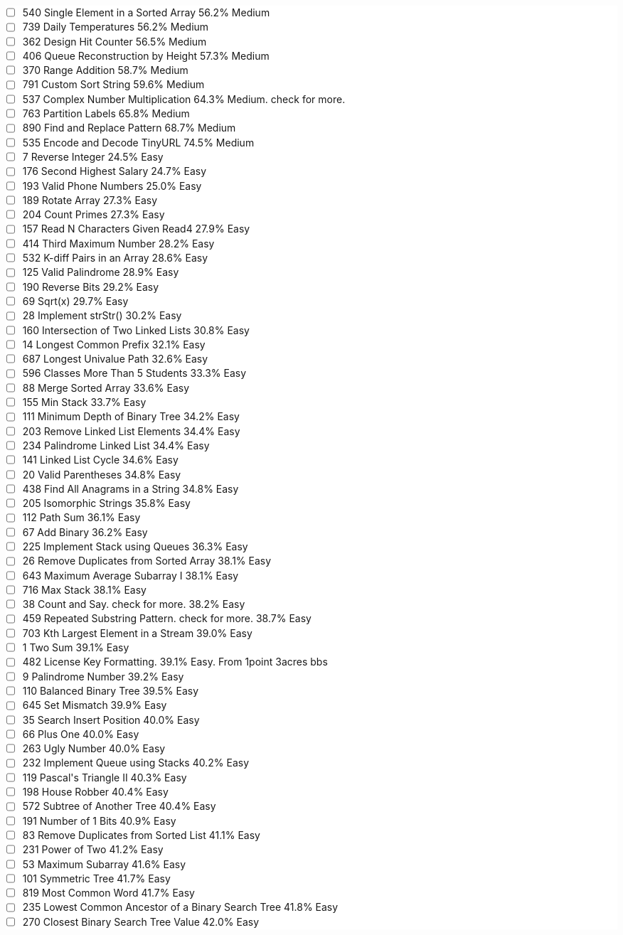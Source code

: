 - [ ] 540        Single Element in a Sorted Array 56.2%        Medium
- [ ] 739        Daily Temperatures 56.2%        Medium
- [ ] 362        Design Hit Counter 56.5%        Medium
- [ ] 406        Queue Reconstruction by Height 57.3%        Medium
- [ ] 370        Range Addition 58.7%        Medium
- [ ] 791        Custom Sort String 59.6%        Medium
- [ ] 537        Complex Number Multiplication 64.3%        Medium. check  for more.
- [ ] 763        Partition Labels 65.8%        Medium
- [ ] 890        Find and Replace Pattern 68.7%        Medium
- [ ] 535        Encode and Decode TinyURL 74.5%        Medium
- [ ] 7        Reverse Integer 24.5%        Easy
- [ ] 176        Second Highest Salary 24.7%        Easy
- [ ] 193        Valid Phone Numbers 25.0%        Easy
- [ ] 189        Rotate Array 27.3%        Easy
- [ ] 204        Count Primes 27.3%        Easy
- [ ] 157        Read N Characters Given Read4 27.9%        Easy
- [ ] 414        Third Maximum Number 28.2%        Easy
- [ ] 532        K-diff Pairs in an Array 28.6%        Easy
- [ ] 125        Valid Palindrome 28.9%        Easy
- [ ] 190        Reverse Bits 29.2%        Easy
- [ ] 69        Sqrt(x) 29.7%        Easy
- [ ] 28        Implement strStr() 30.2%        Easy
- [ ] 160        Intersection of Two Linked Lists 30.8%        Easy
- [ ] 14        Longest Common Prefix 32.1%        Easy
- [ ] 687        Longest Univalue Path 32.6%        Easy
- [ ] 596        Classes More Than 5 Students 33.3%        Easy
- [ ] 88        Merge Sorted Array 33.6%        Easy
- [ ] 155        Min Stack 33.7%        Easy
- [ ] 111        Minimum Depth of Binary Tree 34.2%        Easy
- [ ] 203        Remove Linked List Elements 34.4%        Easy
- [ ] 234        Palindrome Linked List 34.4%        Easy
- [ ] 141        Linked List Cycle 34.6%        Easy
- [ ] 20        Valid Parentheses 34.8%        Easy
- [ ] 438        Find All Anagrams in a String 34.8%        Easy
- [ ] 205        Isomorphic Strings 35.8%        Easy
- [ ] 112        Path Sum 36.1%        Easy
- [ ] 67        Add Binary 36.2%        Easy
- [ ] 225        Implement Stack using Queues 36.3%        Easy
- [ ] 26        Remove Duplicates from Sorted Array 38.1%        Easy
- [ ] 643        Maximum Average Subarray I 38.1%        Easy
- [ ] 716        Max Stack 38.1%        Easy
- [ ] 38        Count and Say. check  for more. 38.2%        Easy
- [ ] 459        Repeated Substring Pattern. check  for more. 38.7%        Easy
- [ ] 703        Kth Largest Element in a Stream 39.0%        Easy
- [ ] 1        Two Sum 39.1%        Easy
- [ ] 482        License Key Formatting.  39.1%        Easy. From 1point 3acres bbs
- [ ] 9        Palindrome Number 39.2%        Easy
- [ ] 110        Balanced Binary Tree 39.5%        Easy
- [ ] 645        Set Mismatch 39.9%        Easy
- [ ] 35        Search Insert Position 40.0%        Easy
- [ ] 66        Plus One 40.0%        Easy
- [ ] 263        Ugly Number 40.0%        Easy
- [ ] 232        Implement Queue using Stacks 40.2%        Easy
- [ ] 119        Pascal's Triangle II 40.3%        Easy
- [ ] 198        House Robber 40.4%        Easy
- [ ] 572        Subtree of Another Tree 40.4%        Easy
- [ ] 191        Number of 1 Bits 40.9%        Easy
- [ ] 83        Remove Duplicates from Sorted List 41.1%        Easy
- [ ] 231        Power of Two 41.2%        Easy
- [ ] 53        Maximum Subarray 41.6%        Easy
- [ ] 101        Symmetric Tree 41.7%        Easy
- [ ] 819        Most Common Word 41.7%        Easy
- [ ] 235        Lowest Common Ancestor of a Binary Search Tree 41.8%        Easy
- [ ] 270        Closest Binary Search Tree Value 42.0%        Easy
